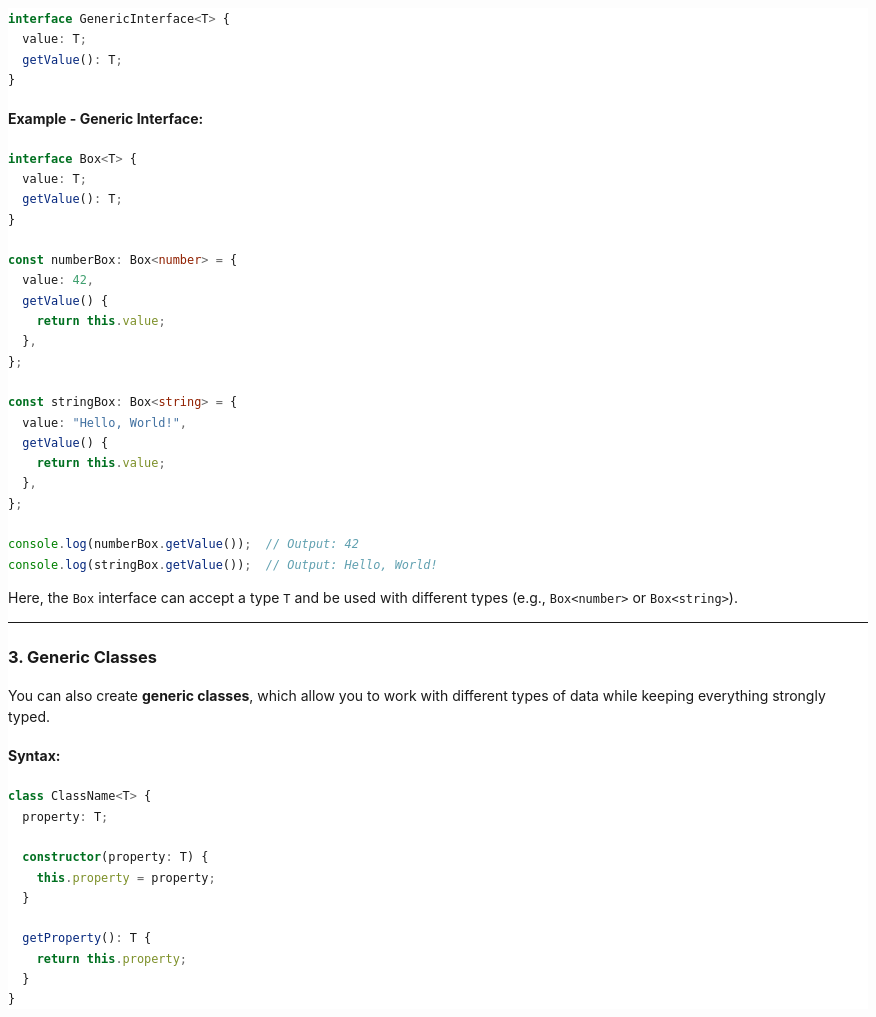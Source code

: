 ```ts
interface GenericInterface<T> {
  value: T;
  getValue(): T;
}
```

#### **Example - Generic Interface:**

```ts
interface Box<T> {
  value: T;
  getValue(): T;
}

const numberBox: Box<number> = {
  value: 42,
  getValue() {
    return this.value;
  },
};

const stringBox: Box<string> = {
  value: "Hello, World!",
  getValue() {
    return this.value;
  },
};

console.log(numberBox.getValue());  // Output: 42
console.log(stringBox.getValue());  // Output: Hello, World!
```

Here, the `Box` interface can accept a type `T` and be used with different types (e.g., `Box<number>` or `Box<string>`).

---

### **3. Generic Classes**

You can also create **generic classes**, which allow you to work with different types of data while keeping everything strongly typed.

#### **Syntax:**

```ts
class ClassName<T> {
  property: T;

  constructor(property: T) {
    this.property = property;
  }

  getProperty(): T {
    return this.property;
  }
}
```
